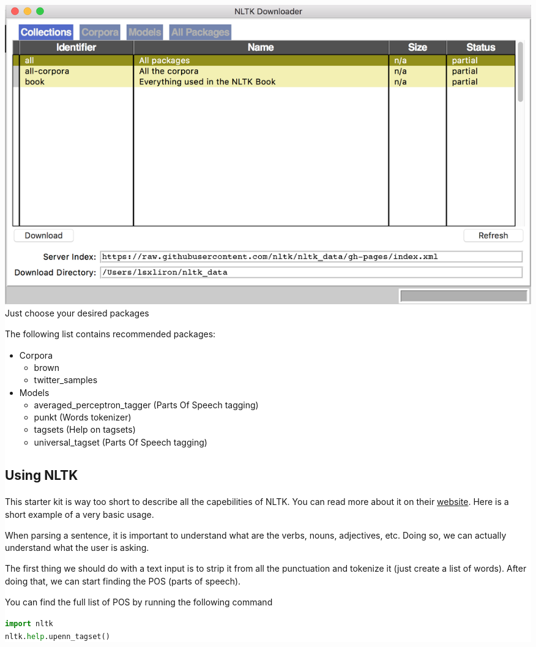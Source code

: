 ![NLTK Menu](nltk.png)
Just choose your desired packages

The following list contains recommended packages:

- Corpora
    + brown
    + twitter_samples
- Models
    + averaged_perceptron_tagger (Parts Of Speech tagging)
    + punkt (Words tokenizer)
    + tagsets (Help on tagsets)
    + universal_tagset (Parts Of Speech tagging)


## Using NLTK
This starter kit is way too short to describe all the capebilities of NLTK. You can read more about it on their [website](http://www.nltk.org). Here is a short example of a very basic usage.

When parsing a sentence, it is important to understand what are the verbs, nouns, adjectives, etc. Doing so, we can actually understand what the user is asking.

The first thing we should do with a text input is to strip it from all the punctuation and tokenize it (just create a list of words). After doing that, we can start finding the POS (parts of speech).

You can find the full list of POS by running the following command
```python
import nltk
nltk.help.upenn_tagset()
```
